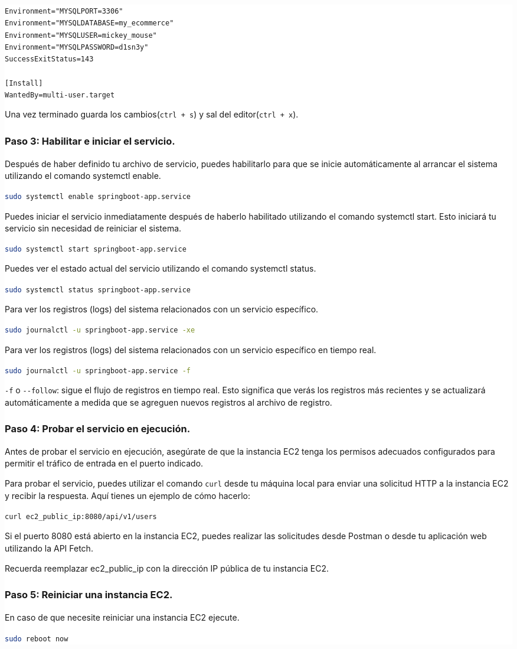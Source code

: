    ```script
   Environment="MYSQLPORT=3306"
   Environment="MYSQLDATABASE=my_ecommerce"
   Environment="MYSQLUSER=mickey_mouse"
   Environment="MYSQLPASSWORD=d1sn3y"
   SuccessExitStatus=143

   [Install]
   WantedBy=multi-user.target
   ```

Una vez terminado guarda los cambios(`ctrl + s`) y sal del editor(`ctrl + x`).

### Paso 3: Habilitar e iniciar el servicio.

Después de haber definido tu archivo de servicio, puedes habilitarlo para que se inicie automáticamente al arrancar el sistema utilizando el comando systemctl enable.

   ```bash
   sudo systemctl enable springboot-app.service
   ```

Puedes iniciar el servicio inmediatamente después de haberlo habilitado utilizando el comando systemctl start. Esto iniciará tu servicio sin necesidad de reiniciar el sistema.

   ```bash
   sudo systemctl start springboot-app.service
   ```

Puedes ver el estado actual del servicio utilizando el comando systemctl status.

   ```bash
   sudo systemctl status springboot-app.service
   ```

Para ver los registros (logs) del sistema relacionados con un servicio específico.

   ```bash
   sudo journalctl -u springboot-app.service -xe
   ```

Para ver los registros (logs) del sistema relacionados con un servicio específico en tiempo real.

   ```bash
   sudo journalctl -u springboot-app.service -f
   ```

   `-f` o `--follow`: sigue el flujo de registros en tiempo real. Esto significa que verás los registros más recientes y se actualizará automáticamente a medida que se agreguen nuevos registros al archivo de registro.

### Paso 4: Probar el servicio en ejecución.

Antes de probar el servicio en ejecución, asegúrate de que la instancia EC2 tenga los permisos adecuados configurados para permitir el tráfico de entrada en el puerto indicado.

Para probar el servicio, puedes utilizar el comando `curl` desde tu máquina local para enviar una solicitud HTTP a la instancia EC2 y recibir la respuesta. Aquí tienes un ejemplo de cómo hacerlo:

   ```bash
   curl ec2_public_ip:8080/api/v1/users
   ```
Si el puerto 8080 está abierto en la instancia EC2, puedes realizar las solicitudes desde Postman o desde tu aplicación web utilizando la API Fetch.

Recuerda reemplazar ec2_public_ip con la dirección IP pública de tu instancia EC2.

### Paso 5: Reiniciar una instancia EC2.

En caso de que necesite reiniciar una instancia EC2 ejecute.

   ```bash
   sudo reboot now
   ```
